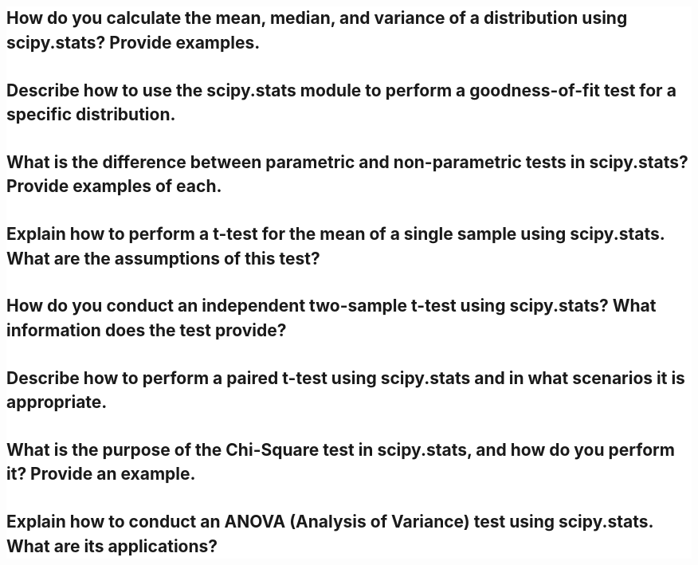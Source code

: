 ## How do you calculate the mean, median, and variance of a distribution using scipy.stats? Provide examples.

<div class = "pagebreak"></div>
<div class = "pagebreak"></div>

## Describe how to use the scipy.stats module to perform a goodness-of-fit test for a specific distribution.

<div class = "pagebreak"></div>
<div class = "pagebreak"></div>

## What is the difference between parametric and non-parametric tests in scipy.stats? Provide examples of each.

<div class = "pagebreak"></div>
<div class = "pagebreak"></div>

## Explain how to perform a t-test for the mean of a single sample using scipy.stats. What are the assumptions of this test?

<div class = "pagebreak"></div>
<div class = "pagebreak"></div>

## How do you conduct an independent two-sample t-test using scipy.stats? What information does the test provide?

<div class = "pagebreak"></div>
<div class = "pagebreak"></div>

## Describe how to perform a paired t-test using scipy.stats and in what scenarios it is appropriate.

<div class = "pagebreak"></div>
<div class = "pagebreak"></div>

## What is the purpose of the Chi-Square test in scipy.stats, and how do you perform it? Provide an example.

<div class = "pagebreak"></div>
<div class = "pagebreak"></div>

## Explain how to conduct an ANOVA (Analysis of Variance) test using scipy.stats. What are its applications?

<div class = "pagebreak"></div>
<div class = "pagebreak"></div>
